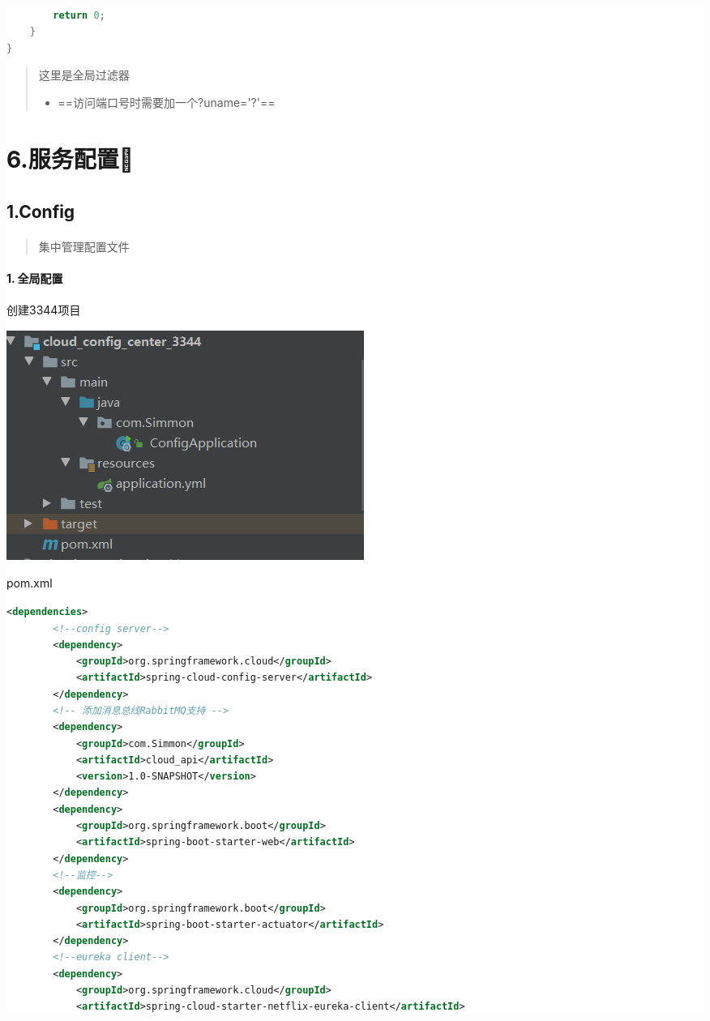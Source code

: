 ```java
        return 0;
    }
}
```

>这里是全局过滤器
>
>- ==访问端口号时需要加一个?uname='?'==

# 6.服务配置:confetti_ball:

## 1.Config

>集中管理配置文件

#### 1. 全局配置

创建3344项目

![image-20200607141250557](springcloud/image-20200607141250557.png)

pom.xml

```xml
<dependencies>
        <!--config server-->
        <dependency>
            <groupId>org.springframework.cloud</groupId>
            <artifactId>spring-cloud-config-server</artifactId>
        </dependency>
        <!-- 添加消息总线RabbitMQ支持 -->
        <dependency>
            <groupId>com.Simmon</groupId>
            <artifactId>cloud_api</artifactId>
            <version>1.0-SNAPSHOT</version>
        </dependency>
        <dependency>
            <groupId>org.springframework.boot</groupId>
            <artifactId>spring-boot-starter-web</artifactId>
        </dependency>
        <!--监控-->
        <dependency>
            <groupId>org.springframework.boot</groupId>
            <artifactId>spring-boot-starter-actuator</artifactId>
        </dependency>
        <!--eureka client-->
        <dependency>
            <groupId>org.springframework.cloud</groupId>
            <artifactId>spring-cloud-starter-netflix-eureka-client</artifactId>
```